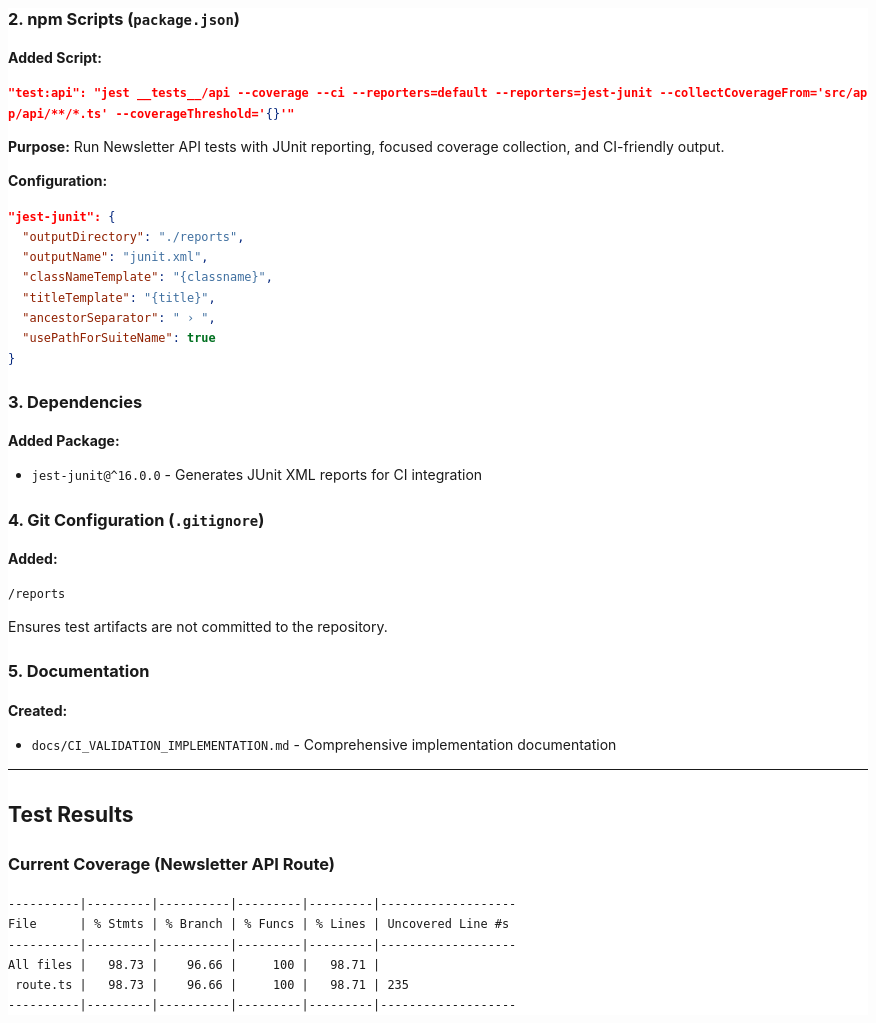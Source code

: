 ### 2. npm Scripts (`package.json`)

**Added Script:**

```json
"test:api": "jest __tests__/api --coverage --ci --reporters=default --reporters=jest-junit --collectCoverageFrom='src/app/api/**/*.ts' --coverageThreshold='{}'"
```

**Purpose:** Run Newsletter API tests with JUnit reporting, focused coverage collection, and CI-friendly output.

**Configuration:**

```json
"jest-junit": {
  "outputDirectory": "./reports",
  "outputName": "junit.xml",
  "classNameTemplate": "{classname}",
  "titleTemplate": "{title}",
  "ancestorSeparator": " › ",
  "usePathForSuiteName": true
}
```

### 3. Dependencies

**Added Package:**
- `jest-junit@^16.0.0` - Generates JUnit XML reports for CI integration

### 4. Git Configuration (`.gitignore`)

**Added:**
```
/reports
```

Ensures test artifacts are not committed to the repository.

### 5. Documentation

**Created:**
- `docs/CI_VALIDATION_IMPLEMENTATION.md` - Comprehensive implementation documentation

---

## Test Results

### Current Coverage (Newsletter API Route)

```
----------|---------|----------|---------|---------|-------------------
File      | % Stmts | % Branch | % Funcs | % Lines | Uncovered Line #s 
----------|---------|----------|---------|---------|-------------------
All files |   98.73 |    96.66 |     100 |   98.71 |                   
 route.ts |   98.73 |    96.66 |     100 |   98.71 | 235               
----------|---------|----------|---------|---------|-------------------
```

